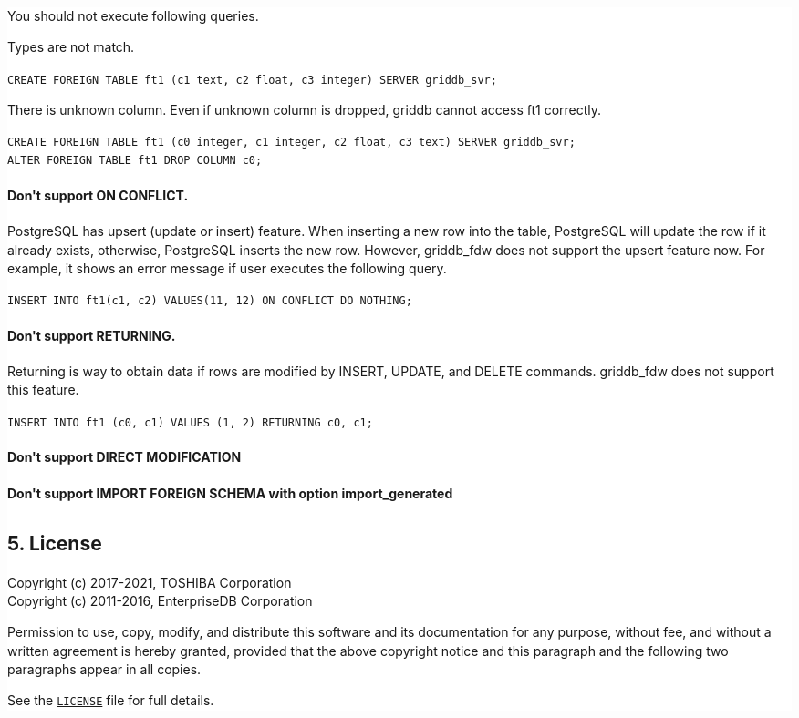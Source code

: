 You should not execute following queries.  

Types are not match.

```
CREATE FOREIGN TABLE ft1 (c1 text, c2 float, c3 integer) SERVER griddb_svr;
```
There is unknown column.
Even if unknown column is dropped, griddb cannot access ft1 correctly.

```
CREATE FOREIGN TABLE ft1 (c0 integer, c1 integer, c2 float, c3 text) SERVER griddb_svr;
ALTER FOREIGN TABLE ft1 DROP COLUMN c0;
```
#### Don't support ON CONFLICT.
PostgreSQL has upsert (update or insert) feature. When inserting a new row into the table, PostgreSQL will update the row if it already exists, otherwise, PostgreSQL inserts the new row.
However, griddb_fdw does not support the upsert feature now. For example, it shows an error message if user executes the following query.

```
INSERT INTO ft1(c1, c2) VALUES(11, 12) ON CONFLICT DO NOTHING;
```

#### Don't support RETURNING.
Returning is way to obtain data if rows are modified by INSERT, UPDATE, and DELETE commands. griddb_fdw does not support this feature.

```
INSERT INTO ft1 (c0, c1) VALUES (1, 2) RETURNING c0, c1;
```

#### Don't support DIRECT MODIFICATION
#### Don't support IMPORT FOREIGN SCHEMA with option import_generated

## 5. License
Copyright (c) 2017-2021, TOSHIBA Corporation  
Copyright (c) 2011-2016, EnterpriseDB Corporation

Permission to use, copy, modify, and distribute this software and its
documentation for any purpose, without fee, and without a written agreement is
hereby granted, provided that the above copyright notice and this paragraph and
the following two paragraphs appear in all copies.

See the [`LICENSE`][2] file for full details.

[1]: https://github.com/griddb
[2]: LICENSE

